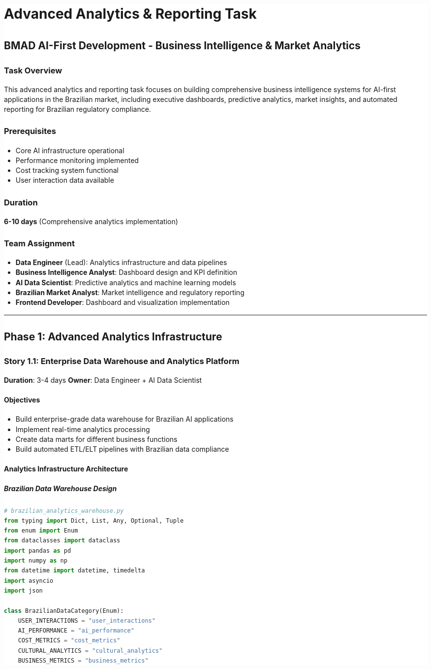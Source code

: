 # Advanced Analytics & Reporting Task
## BMAD AI-First Development - Business Intelligence & Market Analytics

### Task Overview
This advanced analytics and reporting task focuses on building comprehensive business intelligence systems for AI-first applications in the Brazilian market, including executive dashboards, predictive analytics, market insights, and automated reporting for Brazilian regulatory compliance.

### Prerequisites
- Core AI infrastructure operational
- Performance monitoring implemented
- Cost tracking system functional
- User interaction data available

### Duration
**6-10 days** (Comprehensive analytics implementation)

### Team Assignment
- **Data Engineer** (Lead): Analytics infrastructure and data pipelines
- **Business Intelligence Analyst**: Dashboard design and KPI definition
- **AI Data Scientist**: Predictive analytics and machine learning models
- **Brazilian Market Analyst**: Market intelligence and regulatory reporting
- **Frontend Developer**: Dashboard and visualization implementation

---

## Phase 1: Advanced Analytics Infrastructure

### Story 1.1: Enterprise Data Warehouse and Analytics Platform
**Duration**: 3-4 days
**Owner**: Data Engineer + AI Data Scientist

#### Objectives
- Build enterprise-grade data warehouse for Brazilian AI applications
- Implement real-time analytics processing
- Create data marts for different business functions
- Build automated ETL/ELT pipelines with Brazilian data compliance

#### Analytics Infrastructure Architecture

##### Brazilian Data Warehouse Design
```python
# brazilian_analytics_warehouse.py
from typing import Dict, List, Any, Optional, Tuple
from enum import Enum
from dataclasses import dataclass
import pandas as pd
import numpy as np
from datetime import datetime, timedelta
import asyncio
import json

class BrazilianDataCategory(Enum):
    USER_INTERACTIONS = "user_interactions"
    AI_PERFORMANCE = "ai_performance"
    COST_METRICS = "cost_metrics"
    CULTURAL_ANALYTICS = "cultural_analytics"
    BUSINESS_METRICS = "business_metrics"
```